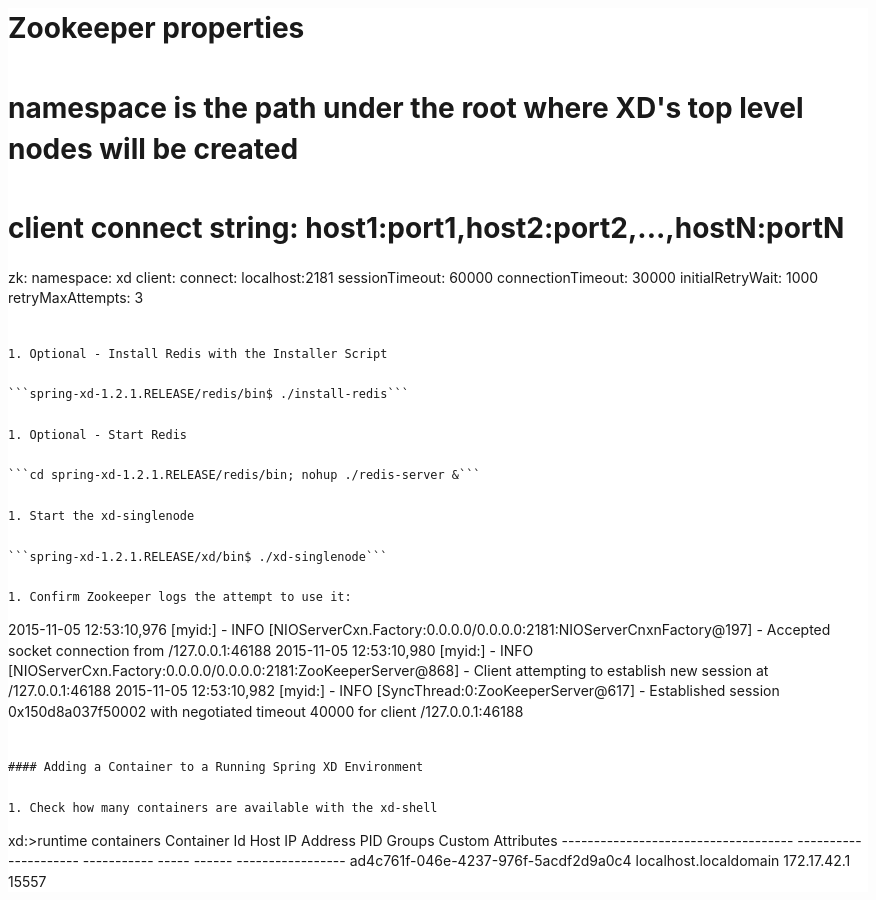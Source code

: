   # Zookeeper properties
  # namespace is the path under the root where XD's top level nodes will be created
  # client connect string: host1:port1,host2:port2,...,hostN:portN
  zk:
    namespace: xd
    client:
       connect: localhost:2181
       sessionTimeout: 60000
       connectionTimeout: 30000
       initialRetryWait: 1000
       retryMaxAttempts: 3
  ```

1. Optional - Install Redis with the Installer Script

  ```spring-xd-1.2.1.RELEASE/redis/bin$ ./install-redis```

1. Optional - Start Redis

  ```cd spring-xd-1.2.1.RELEASE/redis/bin; nohup ./redis-server &```

1. Start the xd-singlenode 

  ```spring-xd-1.2.1.RELEASE/xd/bin$ ./xd-singlenode```

1. Confirm Zookeeper logs the attempt to use it:

  ```
  2015-11-05 12:53:10,976 [myid:] - INFO  [NIOServerCxn.Factory:0.0.0.0/0.0.0.0:2181:NIOServerCnxnFactory@197] - Accepted socket connection from /127.0.0.1:46188
  2015-11-05 12:53:10,980 [myid:] - INFO  [NIOServerCxn.Factory:0.0.0.0/0.0.0.0:2181:ZooKeeperServer@868] - Client attempting to establish new session at /127.0.0.1:46188
  2015-11-05 12:53:10,982 [myid:] - INFO  [SyncThread:0:ZooKeeperServer@617] - Established session 0x150d8a037f50002 with negotiated timeout 40000 for client /127.0.0.1:46188
  ```

#### Adding a Container to a Running Spring XD Environment

1. Check how many containers are available with the xd-shell

  ```
  xd:>runtime containers
    Container Id                          Host                   IP Address   PID    Groups  Custom Attributes
    ------------------------------------  ---------------------  -----------  -----  ------  -----------------
    ad4c761f-046e-4237-976f-5acdf2d9a0c4  localhost.localdomain  172.17.42.1  15557
